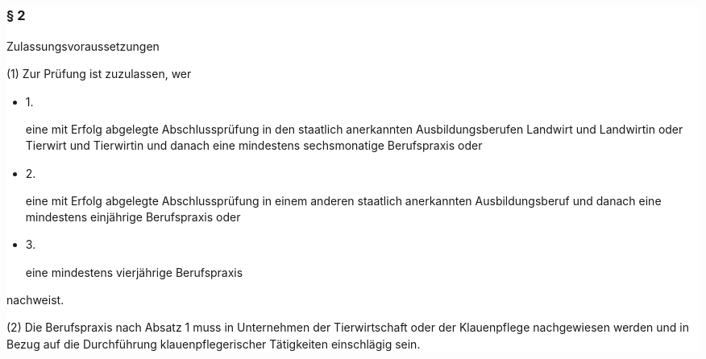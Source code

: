 </div>

</div>

</div>

</div>

<span id="BJNR023200011BJNE000300000.html"></span>

### § 2  
Zulassungsvoraussetzungen

<div>

<div class="jnhtml">

<div>

<div class="jurAbsatz">

(1) Zur Prüfung ist zuzulassen, wer

  - 1\.
    
    <div>
    
    eine mit Erfolg abgelegte Abschlussprüfung in den staatlich
    anerkannten Ausbildungsberufen Landwirt und Landwirtin oder Tierwirt
    und Tierwirtin und danach eine mindestens sechsmonatige Berufspraxis
    oder
    
    </div>

  - 2\.
    
    <div>
    
    eine mit Erfolg abgelegte Abschlussprüfung in einem anderen
    staatlich anerkannten Ausbildungsberuf und danach eine mindestens
    einjährige Berufspraxis oder
    
    </div>

  - 3\.
    
    <div>
    
    eine mindestens vierjährige Berufspraxis
    
    </div>

nachweist.

</div>

<div class="jurAbsatz">

(2) Die Berufspraxis nach Absatz 1 muss in Unternehmen der
Tierwirtschaft oder der Klauenpflege nachgewiesen werden und in Bezug
auf die Durchführung klauenpflegerischer Tätigkeiten einschlägig sein.

</div>
